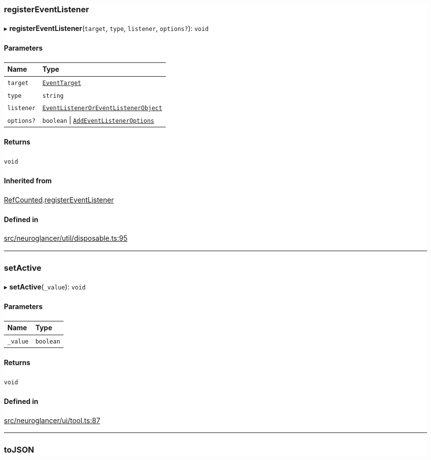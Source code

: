 ### registerEventListener

▸ **registerEventListener**(`target`, `type`, `listener`, `options?`): `void`

#### Parameters

| Name | Type |
| :------ | :------ |
| `target` | [`EventTarget`](../modules/annotation_annotation_layer_state._internal_.md#eventtarget) |
| `type` | `string` |
| `listener` | [`EventListenerOrEventListenerObject`](../modules/annotation_annotation_layer_state._internal_.md#eventlisteneroreventlistenerobject) |
| `options?` | `boolean` \| [`AddEventListenerOptions`](../interfaces/annotation_annotation_layer_state._internal_.AddEventListenerOptions.md) |

#### Returns

`void`

#### Inherited from

[RefCounted](util_disposable.RefCounted.md).[registerEventListener](util_disposable.RefCounted.md#registereventlistener)

#### Defined in

[src/neuroglancer/util/disposable.ts:95](https://github.com/ActiveBrainAtlas2/neuroglancer/blob/1beb5d34/src/neuroglancer/util/disposable.ts#L95)

___

### setActive

▸ **setActive**(`_value`): `void`

#### Parameters

| Name | Type |
| :------ | :------ |
| `_value` | `boolean` |

#### Returns

`void`

#### Defined in

[src/neuroglancer/ui/tool.ts:87](https://github.com/ActiveBrainAtlas2/neuroglancer/blob/1beb5d34/src/neuroglancer/ui/tool.ts#L87)

___

### toJSON
